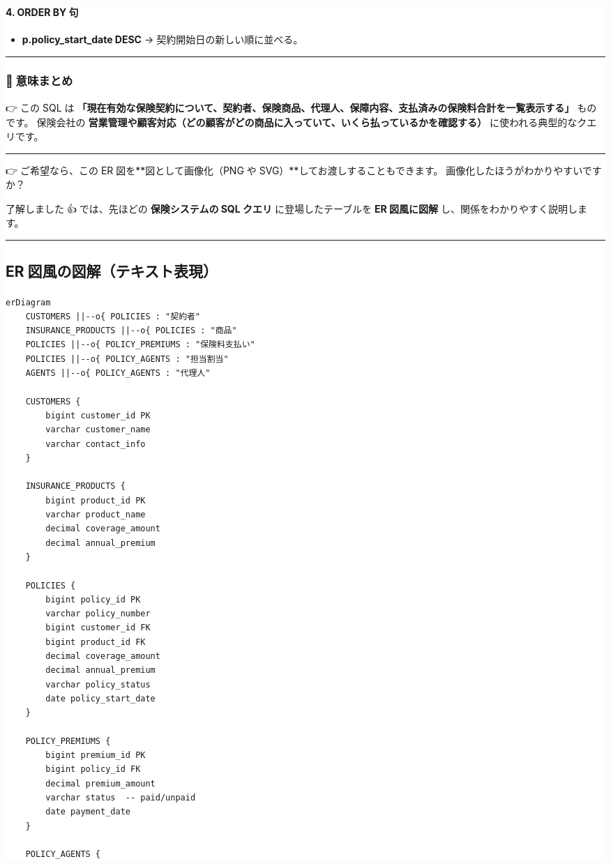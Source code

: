 
#### 4. ORDER BY 句

- **p.policy_start_date DESC**
  → 契約開始日の新しい順に並べる。

---

### 📌 意味まとめ

👉 この SQL は **「現在有効な保険契約について、契約者、保険商品、代理人、保障内容、支払済みの保険料合計を一覧表示する」** ものです。
保険会社の **営業管理や顧客対応（どの顧客がどの商品に入っていて、いくら払っているかを確認する）** に使われる典型的なクエリです。

---

👉 ご希望なら、この ER 図を\*\*図として画像化（PNG や SVG）\*\*してお渡しすることもできます。
画像化したほうがわかりやすいですか？

了解しました 👍
では、先ほどの **保険システムの SQL クエリ** に登場したテーブルを **ER 図風に図解** し、関係をわかりやすく説明します。

---

## ER 図風の図解（テキスト表現）

```mermaid
erDiagram
    CUSTOMERS ||--o{ POLICIES : "契約者"
    INSURANCE_PRODUCTS ||--o{ POLICIES : "商品"
    POLICIES ||--o{ POLICY_PREMIUMS : "保険料支払い"
    POLICIES ||--o{ POLICY_AGENTS : "担当割当"
    AGENTS ||--o{ POLICY_AGENTS : "代理人"

    CUSTOMERS {
        bigint customer_id PK
        varchar customer_name
        varchar contact_info
    }

    INSURANCE_PRODUCTS {
        bigint product_id PK
        varchar product_name
        decimal coverage_amount
        decimal annual_premium
    }

    POLICIES {
        bigint policy_id PK
        varchar policy_number
        bigint customer_id FK
        bigint product_id FK
        decimal coverage_amount
        decimal annual_premium
        varchar policy_status
        date policy_start_date
    }

    POLICY_PREMIUMS {
        bigint premium_id PK
        bigint policy_id FK
        decimal premium_amount
        varchar status  -- paid/unpaid
        date payment_date
    }

    POLICY_AGENTS {
```